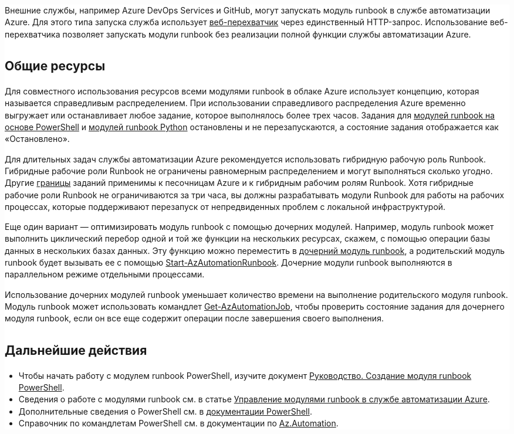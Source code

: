Внешние службы, например Azure DevOps Services и GitHub, могут запускать модуль runbook в службе автоматизации Azure. Для этого типа запуска служба использует [веб-перехватчик](automation-webhooks.md) через единственный HTTP-запрос. Использование веб-перехватчика позволяет запускать модули runbook без реализации полной функции службы автоматизации Azure.

## <a name="shared-resources"></a><a name="fair-share"></a>Общие ресурсы

Для совместного использования ресурсов всеми модулями runbook в облаке Azure использует концепцию, которая называется справедливым распределением. При использовании справедливого распределения Azure временно выгружает или останавливает любое задание, которое выполнялось более трех часов. Задания для [модулей runbook на основе PowerShell](automation-runbook-types.md#powershell-runbooks) и [модулей runbook Python](automation-runbook-types.md#python-runbooks) остановлены и не перезапускаются, а состояние задания отображается как «Остановлено».

Для длительных задач службы автоматизации Azure рекомендуется использовать гибридную рабочую роль Runbook. Гибридные рабочие роли Runbook не ограничены равномерным распределением и могут выполняться сколько угодно. Другие [границы](../azure-resource-manager/management/azure-subscription-service-limits.md#automation-limits) заданий применимы к песочницам Azure и к гибридным рабочим ролям Runbook. Хотя гибридные рабочие роли Runbook не ограничиваются за три часа, вы должны разрабатывать модули Runbook для работы на рабочих процессах, которые поддерживают перезапуск от непредвиденных проблем с локальной инфраструктурой.

Еще один вариант — оптимизировать модуль runbook с помощью дочерних модулей. Например, модуль runbook может выполнить циклический перебор одной и той же функции на нескольких ресурсах, скажем, с помощью операции базы данных в нескольких базах данных. Эту функцию можно переместить в [дочерний модуль runbook](automation-child-runbooks.md), а родительский модуль runbook будет вызывать ее с помощью [Start-AzAutomationRunbook](/powershell/module/az.automation/start-azautomationrunbook). Дочерние модули runbook выполняются в параллельном режиме отдельными процессами.

Использование дочерних модулей runbook уменьшает количество времени на выполнение родительского модуля runbook. Модуль runbook может использовать командлет [Get-AzAutomationJob](/powershell/module/az.automation/get-azautomationjob), чтобы проверить состояние задания для дочернего модуля runbook, если он все еще содержит операции после завершения своего выполнения.

## <a name="next-steps"></a>Дальнейшие действия

* Чтобы начать работу с модулем runbook PowerShell, изучите документ [Руководство. Создание модуля runbook PowerShell](learn/automation-tutorial-runbook-textual-powershell.md).
* Сведения о работе с модулями runbook см. в статье [Управление модулями runbook в службе автоматизации Azure](manage-runbooks.md).
* Дополнительные сведения о PowerShell см. в [документации PowerShell](/powershell/scripting/overview).
* Справочник по командлетам PowerShell см. в документации по [Az.Automation](/powershell/module/az.automation#automation).
